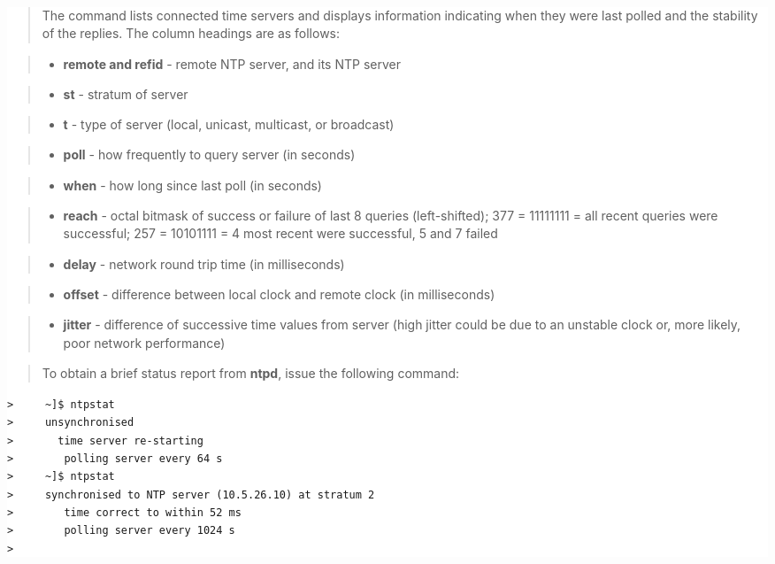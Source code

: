   
> 
> The command lists connected time servers and displays information indicating when they were last polled and the stability of the replies. The column headings are as follows:
> 
> 
  
  
> 
> 
  
>   * **remote and refid** - remote NTP server, and its NTP server
> 
  
>   * **st** - stratum of server
> 
  
>   * **t** - type of server (local, unicast, multicast, or broadcast)
> 
  
>   * **poll** - how frequently to query server (in seconds)
> 
  
>   * **when** - how long since last poll (in seconds)
> 
  
>   * **reach** - octal bitmask of success or failure of last 8 queries (left-shifted); 377 = 11111111 = all recent queries were successful; 257 = 10101111 = 4 most recent were successful, 5 and 7 failed
> 
  
>   * **delay** - network round trip time (in milliseconds)
> 
  
>   * **offset** - difference between local clock and remote clock (in milliseconds)
> 
  
>   * **jitter** - difference of successive time values from server (high jitter could be due to an unstable clock or, more likely, poor network performance)
> 
  
  
  
> 
> To obtain a brief status report from **ntpd**, issue the following command:
> 
> 


>     

```
>     ~]$ ntpstat
>     unsynchronised
>       time server re-starting
>        polling server every 64 s
>     ~]$ ntpstat
>     synchronised to NTP server (10.5.26.10) at stratum 2
>        time correct to within 52 ms
>        polling server every 1024 s
>     
```
